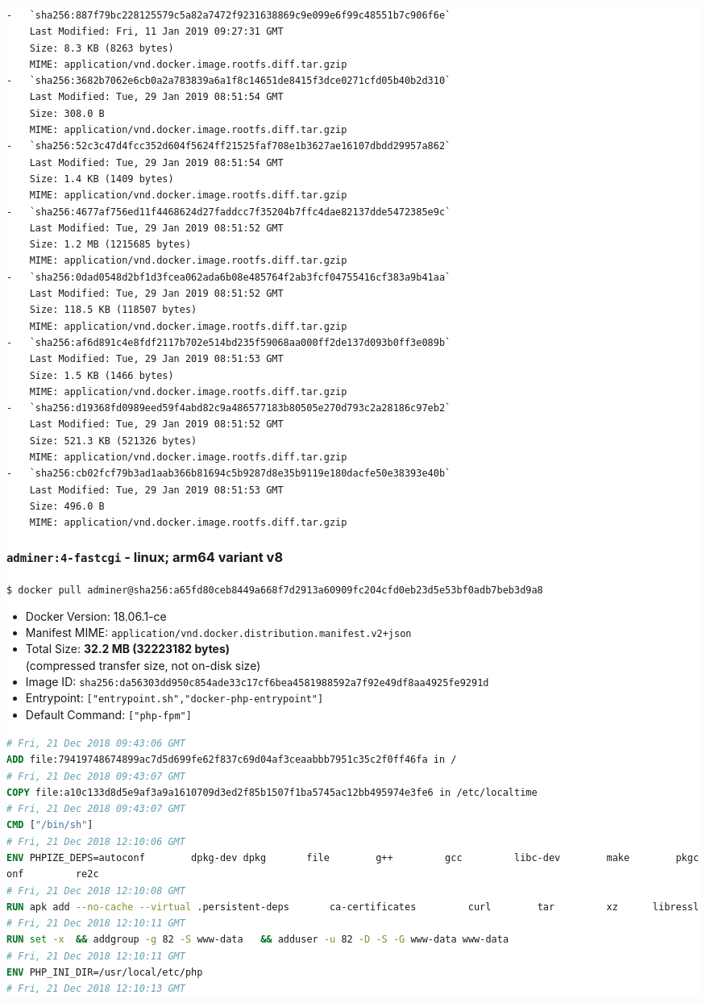 	-	`sha256:887f79bc228125579c5a82a7472f9231638869c9e099e6f99c48551b7c906f6e`  
		Last Modified: Fri, 11 Jan 2019 09:27:31 GMT  
		Size: 8.3 KB (8263 bytes)  
		MIME: application/vnd.docker.image.rootfs.diff.tar.gzip
	-	`sha256:3682b7062e6cb0a2a783839a6a1f8c14651de8415f3dce0271cfd05b40b2d310`  
		Last Modified: Tue, 29 Jan 2019 08:51:54 GMT  
		Size: 308.0 B  
		MIME: application/vnd.docker.image.rootfs.diff.tar.gzip
	-	`sha256:52c3c47d4fcc352d604f5624ff21525faf708e1b3627ae16107dbdd29957a862`  
		Last Modified: Tue, 29 Jan 2019 08:51:54 GMT  
		Size: 1.4 KB (1409 bytes)  
		MIME: application/vnd.docker.image.rootfs.diff.tar.gzip
	-	`sha256:4677af756ed11f4468624d27faddcc7f35204b7ffc4dae82137dde5472385e9c`  
		Last Modified: Tue, 29 Jan 2019 08:51:52 GMT  
		Size: 1.2 MB (1215685 bytes)  
		MIME: application/vnd.docker.image.rootfs.diff.tar.gzip
	-	`sha256:0dad0548d2bf1d3fcea062ada6b08e485764f2ab3fcf04755416cf383a9b41aa`  
		Last Modified: Tue, 29 Jan 2019 08:51:52 GMT  
		Size: 118.5 KB (118507 bytes)  
		MIME: application/vnd.docker.image.rootfs.diff.tar.gzip
	-	`sha256:af6d891c4e8fdf2117b702e514bd235f59068aa000ff2de137d093b0ff3e089b`  
		Last Modified: Tue, 29 Jan 2019 08:51:53 GMT  
		Size: 1.5 KB (1466 bytes)  
		MIME: application/vnd.docker.image.rootfs.diff.tar.gzip
	-	`sha256:d19368fd0989eed59f4abd82c9a486577183b80505e270d793c2a28186c97eb2`  
		Last Modified: Tue, 29 Jan 2019 08:51:52 GMT  
		Size: 521.3 KB (521326 bytes)  
		MIME: application/vnd.docker.image.rootfs.diff.tar.gzip
	-	`sha256:cb02fcf79b3ad1aab366b81694c5b9287d8e35b9119e180dacfe50e38393e40b`  
		Last Modified: Tue, 29 Jan 2019 08:51:53 GMT  
		Size: 496.0 B  
		MIME: application/vnd.docker.image.rootfs.diff.tar.gzip

### `adminer:4-fastcgi` - linux; arm64 variant v8

```console
$ docker pull adminer@sha256:a65fd80ceb8449a668f7d2913a60909fc204cfd0eb23d5e53bf0adb7beb3d9a8
```

-	Docker Version: 18.06.1-ce
-	Manifest MIME: `application/vnd.docker.distribution.manifest.v2+json`
-	Total Size: **32.2 MB (32223182 bytes)**  
	(compressed transfer size, not on-disk size)
-	Image ID: `sha256:da56303dd950c854ade33c17cf6bea4581988592a7f92e49df8aa4925fe9291d`
-	Entrypoint: `["entrypoint.sh","docker-php-entrypoint"]`
-	Default Command: `["php-fpm"]`

```dockerfile
# Fri, 21 Dec 2018 09:43:06 GMT
ADD file:79419748674899ac7d5d699fe62f837c69d04af3ceaabbb7951c35c2f0ff46fa in / 
# Fri, 21 Dec 2018 09:43:07 GMT
COPY file:a10c133d8d5e9af3a9a1610709d3ed2f85b1507f1ba5745ac12bb495974e3fe6 in /etc/localtime 
# Fri, 21 Dec 2018 09:43:07 GMT
CMD ["/bin/sh"]
# Fri, 21 Dec 2018 12:10:06 GMT
ENV PHPIZE_DEPS=autoconf 		dpkg-dev dpkg 		file 		g++ 		gcc 		libc-dev 		make 		pkgconf 		re2c
# Fri, 21 Dec 2018 12:10:08 GMT
RUN apk add --no-cache --virtual .persistent-deps 		ca-certificates 		curl 		tar 		xz 		libressl
# Fri, 21 Dec 2018 12:10:11 GMT
RUN set -x 	&& addgroup -g 82 -S www-data 	&& adduser -u 82 -D -S -G www-data www-data
# Fri, 21 Dec 2018 12:10:11 GMT
ENV PHP_INI_DIR=/usr/local/etc/php
# Fri, 21 Dec 2018 12:10:13 GMT
```